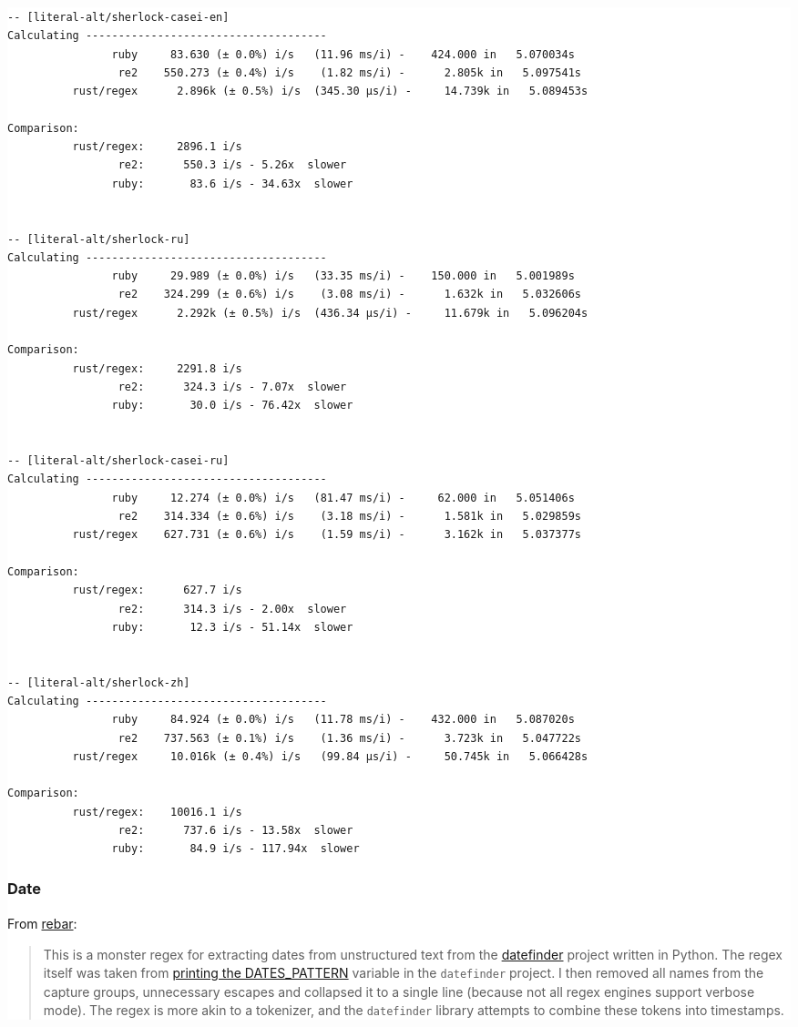     

    -- [literal-alt/sherlock-casei-en]
    Calculating -------------------------------------
                    ruby     83.630 (± 0.0%) i/s   (11.96 ms/i) -    424.000 in   5.070034s
                     re2    550.273 (± 0.4%) i/s    (1.82 ms/i) -      2.805k in   5.097541s
              rust/regex      2.896k (± 0.5%) i/s  (345.30 μs/i) -     14.739k in   5.089453s
    
    Comparison:
              rust/regex:     2896.1 i/s
                     re2:      550.3 i/s - 5.26x  slower
                    ruby:       83.6 i/s - 34.63x  slower
    

    -- [literal-alt/sherlock-ru]
    Calculating -------------------------------------
                    ruby     29.989 (± 0.0%) i/s   (33.35 ms/i) -    150.000 in   5.001989s
                     re2    324.299 (± 0.6%) i/s    (3.08 ms/i) -      1.632k in   5.032606s
              rust/regex      2.292k (± 0.5%) i/s  (436.34 μs/i) -     11.679k in   5.096204s
    
    Comparison:
              rust/regex:     2291.8 i/s
                     re2:      324.3 i/s - 7.07x  slower
                    ruby:       30.0 i/s - 76.42x  slower
    

    -- [literal-alt/sherlock-casei-ru]
    Calculating -------------------------------------
                    ruby     12.274 (± 0.0%) i/s   (81.47 ms/i) -     62.000 in   5.051406s
                     re2    314.334 (± 0.6%) i/s    (3.18 ms/i) -      1.581k in   5.029859s
              rust/regex    627.731 (± 0.6%) i/s    (1.59 ms/i) -      3.162k in   5.037377s
    
    Comparison:
              rust/regex:      627.7 i/s
                     re2:      314.3 i/s - 2.00x  slower
                    ruby:       12.3 i/s - 51.14x  slower
    

    -- [literal-alt/sherlock-zh]
    Calculating -------------------------------------
                    ruby     84.924 (± 0.0%) i/s   (11.78 ms/i) -    432.000 in   5.087020s
                     re2    737.563 (± 0.1%) i/s    (1.36 ms/i) -      3.723k in   5.047722s
              rust/regex     10.016k (± 0.4%) i/s   (99.84 μs/i) -     50.745k in   5.066428s
    
    Comparison:
              rust/regex:    10016.1 i/s
                     re2:      737.6 i/s - 13.58x  slower
                    ruby:       84.9 i/s - 117.94x  slower
    

### Date

From [rebar](https://github.com/BurntSushi/rebar/?tab=readme-ov-file#date):

> This is a monster regex for extracting dates from unstructured text from the [datefinder](https://github.com/akoumjian/datefinder/tree/master) project written in Python. The regex itself was taken from [printing the DATES\_PATTERN](https://github.com/akoumjian/datefinder/blob/5376ece0a522c44762b1ab656fc80737b427ed16/datefinder/constants.py#L112-L124) variable in the `datefinder` project. I then removed all names from the capture groups, unnecessary escapes and collapsed it to a single line (because not all regex engines support verbose mode). The regex is more akin to a tokenizer, and the `datefinder` library attempts to combine these tokens into timestamps.
